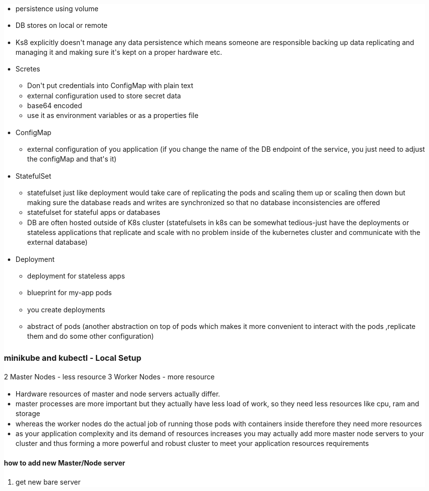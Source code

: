   - persistence using volume 

  - DB stores on local or remote
  - Ks8 explicitly doesn't manage any data persistence which means someone are responsible backing up data replicating and managing it and making sure it's kept on a proper hardware etc.

- Scretes

  - Don't put credentials into ConfigMap with plain text
  - external configuration used to store secret data
  - base64 encoded
  - use it as environment variables or as a properties file

- ConfigMap

  - external configuration of you application (if you change the name of the DB endpoint of the service, you just need to adjust the configMap and that's it)

- StatefulSet

  - statefulset just like deployment would take care of replicating the pods and scaling them up or scaling then down but making sure the database reads and writes are synchronized so that no database inconsistencies are offered
  - statefulset for stateful apps or databases
  - DB are often hosted outside of K8s cluster (statefulsets in k8s can be somewhat tedious-just have the deployments or stateless applications that replicate and scale with no problem inside of the kubernetes cluster and communicate with the external database)

- Deployment

  - deployment for stateless apps

  - blueprint for my-app pods
  
  - you create deployments
  
  - abstract of pods (another abstraction on top of pods which makes it more convenient to interact with the pods ,replicate them and do some other configuration)
  
    

### minikube and kubectl - Local Setup

2 Master Nodes - less resource 
3 Worker Nodes - more resource

- Hardware resources of master and node servers actually differ.
- master processes are more important but they actually have less load of work, so they need less resources like cpu, ram and storage
- whereas the worker nodes do the actual job of running those pods with containers inside therefore they need more resources 
- as your application complexity and its demand of resources increases you may actually add more master node servers to your cluster and thus forming a more powerful and robust cluster to meet your application resources requirements 

#### how to add new Master/Node server

1. get new bare server
